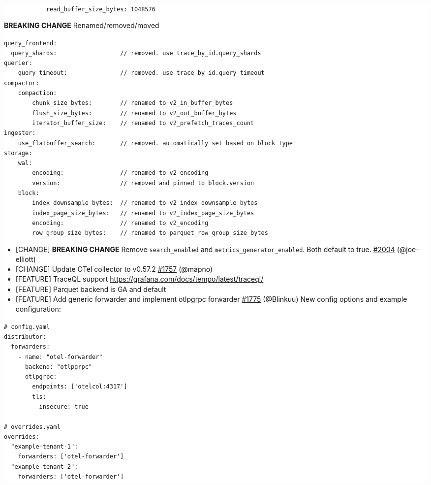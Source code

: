   ```
              read_buffer_size_bytes: 1048576
  ```

  **BREAKING CHANGE** Renamed/removed/moved

  ```
  query_frontend:
    query_shards:                  // removed. use trace_by_id.query_shards
  querier:
      query_timeout:               // removed. use trace_by_id.query_timeout
  compactor:
      compaction:
          chunk_size_bytes:        // renamed to v2_in_buffer_bytes
          flush_size_bytes:        // renamed to v2_out_buffer_bytes
          iterator_buffer_size:    // renamed to v2_prefetch_traces_count
  ingester:
      use_flatbuffer_search:       // removed. automatically set based on block type
  storage:
      wal:
          encoding:                // renamed to v2_encoding
          version:                 // removed and pinned to block.version
      block:
          index_downsample_bytes:  // renamed to v2_index_downsample_bytes
          index_page_size_bytes:   // renamed to v2_index_page_size_bytes
          encoding:                // renamed to v2_encoding
          row_group_size_bytes:    // renamed to parquet_row_group_size_bytes
  ```

* [CHANGE] **BREAKING CHANGE** Remove `search_enabled` and `metrics_generator_enabled`. Both default to true. [#2004](https://github.com/grafana/tempo/pull/2004) (@joe-elliott)
* [CHANGE] Update OTel collector to v0.57.2 [#1757](https://github.com/grafana/tempo/pull/1757) (@mapno)
* [FEATURE] TraceQL support <https://grafana.com/docs/tempo/latest/traceql/>
* [FEATURE] Parquet backend is GA and default
* [FEATURE] Add generic forwarder and implement otlpgrpc forwarder [#1775](https://github.com/grafana/tempo/pull/1775) (@Blinkuu)
    New config options and example configuration:

```
# config.yaml
distributor:
  forwarders:
    - name: "otel-forwarder"
      backend: "otlpgrpc"
      otlpgrpc:
        endpoints: ['otelcol:4317']
        tls:
          insecure: true

# overrides.yaml
overrides:
  "example-tenant-1":
    forwarders: ['otel-forwarder']
  "example-tenant-2":
    forwarders: ['otel-forwarder']
```
